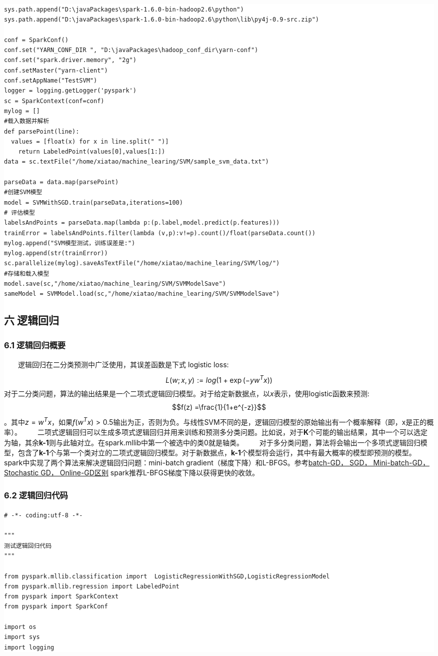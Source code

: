 ```
sys.path.append("D:\javaPackages\spark-1.6.0-bin-hadoop2.6\python")
sys.path.append("D:\javaPackages\spark-1.6.0-bin-hadoop2.6\python\lib\py4j-0.9-src.zip")

conf = SparkConf()
conf.set("YARN_CONF_DIR ", "D:\javaPackages\hadoop_conf_dir\yarn-conf")
conf.set("spark.driver.memory", "2g")
conf.setMaster("yarn-client")
conf.setAppName("TestSVM")
logger = logging.getLogger('pyspark')
sc = SparkContext(conf=conf)
mylog = []
#载入数据并解析
def parsePoint(line):
  values = [float(x) for x in line.split(" ")]
    return LabeledPoint(values[0],values[1:])
data = sc.textFile("/home/xiatao/machine_learing/SVM/sample_svm_data.txt")

parseData = data.map(parsePoint)
#创建SVM模型
model = SVMWithSGD.train(parseData,iterations=100)
# 评估模型
labelsAndPoints = parseData.map(lambda p:(p.label,model.predict(p.features)))
trainError = labelsAndPoints.filter(lambda (v,p):v!=p).count()/float(parseData.count())
mylog.append("SVM模型测试，训练误差是:")
mylog.append(str(trainError))
sc.parallelize(mylog).saveAsTextFile("/home/xiatao/machine_learing/SVM/log/")
#存储和载入模型
model.save(sc,"/home/xiatao/machine_learing/SVM/SVMModelSave")
sameModel = SVMModel.load(sc,"/home/xiatao/machine_learing/SVM/SVMModelSave")
```

## 六 逻辑回归

### 6.1 逻辑回归概要

&emsp;&emsp;逻辑回归在二分类预测中广泛使用，其误差函数是下式 logistic loss:$$L(w;x,y):=log(1+\exp(-yw^Tx))$$
对于二分类问题，算法的输出结果是一个二项式逻辑回归模型。对于给定新数据点，以$x$表示，使用logistic函数来预测:$$f(z) =\frac{1}{1+e^{-z}}$$。其中$z =w^Tx$，如果$f(w^Tx)>0.5$输出为正，否则为负。与线性SVM不同的是，逻辑回归模型的原始输出有一个概率解释（即，x是正的概率）。
&emsp;&emsp;二项式逻辑回归可以生成多项式逻辑回归并用来训练和预测多分类问题。比如说，对于**K**个可能的输出结果，其中一个可以选定为轴，其余**k-1**则与此轴对立。在spark.mllib中第一个被选中的类0就是轴类。
&emsp;&emsp;对于多分类问题，算法将会输出一个多项式逻辑回归模型，包含了**k-1**个与第一个类对立的二项式逻辑回归模型。对于新数据点，**k-1**个模型将会运行，其中有最大概率的模型即预测的模型。
&emsp;&emsp;spark中实现了两个算法来解决逻辑回归问题：mini-batch gradient（梯度下降）和L-BFGS。参考[batch-GD， SGD， Mini-batch-GD， Stochastic GD， Online-GD区别](http://www.bubuko.com/infodetail-898846.html)  spark推荐L-BFGS梯度下降以获得更快的收敛。

### 6.2 逻辑回归代码    
```
# -*- coding:utf-8 -*-

"""
测试逻辑回归代码
"""

from pyspark.mllib.classification import  LogisticRegressionWithSGD,LogisticRegressionModel
from pyspark.mllib.regression import LabeledPoint
from pyspark import SparkContext
from pyspark import SparkConf

import os
import sys
import logging
```